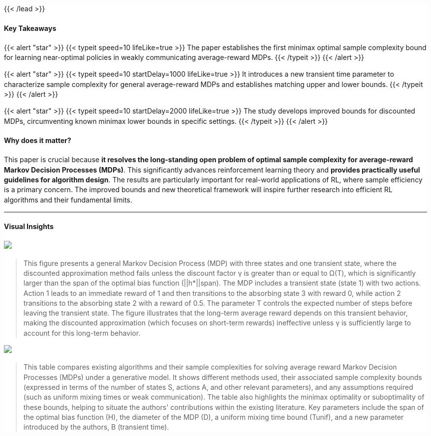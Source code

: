 {{< /lead >}}


#### Key Takeaways

{{< alert "star" >}}
{{< typeit speed=10 lifeLike=true >}} The paper establishes the first minimax optimal sample complexity bound for learning near-optimal policies in weakly communicating average-reward MDPs. {{< /typeit >}}
{{< /alert >}}

{{< alert "star" >}}
{{< typeit speed=10 startDelay=1000 lifeLike=true >}} It introduces a new transient time parameter to characterize sample complexity for general average-reward MDPs and establishes matching upper and lower bounds. {{< /typeit >}}
{{< /alert >}}

{{< alert "star" >}}
{{< typeit speed=10 startDelay=2000 lifeLike=true >}} The study develops improved bounds for discounted MDPs, circumventing known minimax lower bounds in specific settings. {{< /typeit >}}
{{< /alert >}}

#### Why does it matter?
This paper is crucial because **it resolves the long-standing open problem of optimal sample complexity for average-reward Markov Decision Processes (MDPs)**.  This significantly advances reinforcement learning theory and **provides practically useful guidelines for algorithm design**. The results are particularly important for real-world applications of RL, where sample efficiency is a primary concern. The improved bounds and new theoretical framework will inspire further research into efficient RL algorithms and their fundamental limits.

------
#### Visual Insights



![](https://ai-paper-reviewer.com/pGEY8JQ3qx/figures_7_1.jpg)

> This figure presents a general Markov Decision Process (MDP) with three states and one transient state, where the discounted approximation method fails unless the discount factor γ is greater than or equal to Ω(T), which is significantly larger than the span of the optimal bias function (||h*||span).  The MDP includes a transient state (state 1) with two actions. Action 1 leads to an immediate reward of 1 and then transitions to the absorbing state 3 with reward 0, while action 2 transitions to the absorbing state 2 with a reward of 0.5.  The parameter T controls the expected number of steps before leaving the transient state.  The figure illustrates that the long-term average reward depends on this transient behavior, making the discounted approximation (which focuses on short-term rewards) ineffective unless γ is sufficiently large to account for this long-term behavior.





![](https://ai-paper-reviewer.com/pGEY8JQ3qx/tables_2_1.jpg)

> This table compares existing algorithms and their sample complexities for solving average reward Markov Decision Processes (MDPs) under a generative model.  It shows different methods used, their associated sample complexity bounds (expressed in terms of the number of states S, actions A, and other relevant parameters), and any assumptions required (such as uniform mixing times or weak communication).  The table also highlights the minimax optimality or suboptimality of these bounds, helping to situate the authors' contributions within the existing literature.  Key parameters include the span of the optimal bias function (H), the diameter of the MDP (D), a uniform mixing time bound (Tunif), and a new parameter introduced by the authors, B (transient time).
